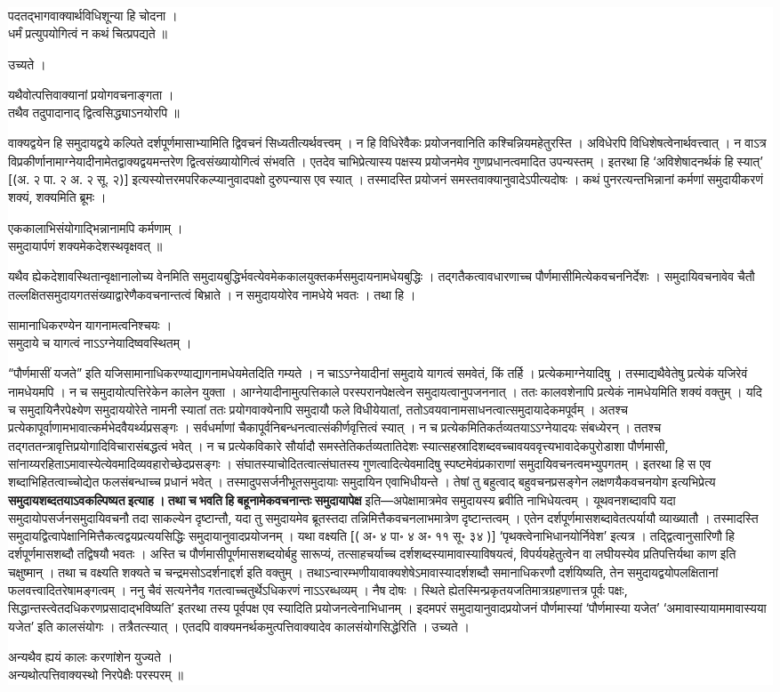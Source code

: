 पदतद्भागवाक्यार्थविधिशून्या हि चोदना ।  
धर्मं प्रत्युपयोगित्वं न कथं चित्प्रपद्यते ॥  


उच्यते ।

यथैवोत्पत्तिवाक्यानां प्रयोगवचनाङ्गता ।  
तथैव तदुपादानाद् द्वित्वसिद्ध्याऽनयोरपि ॥  


वाक्यद्वयेन हि समुदायद्वये कल्पिते दर्शपूर्णमासाभ्यामिति द्विवचनं सिध्यतीत्यर्थवत्त्वम् । न हि विधिरेवैकः प्रयोजनवानिति कश्चिन्नियमहेतुरस्ति । अविधेरपि विधिशेषत्वेनार्थवत्त्वात् । न वाऽत्र विप्रकीर्णानामाग्नेयादीनामेतद्वाक्यद्वयमन्तरेण द्वित्वसंख्यायोगित्वं संभवति । एतदेव चाभिप्रेत्यास्य पक्षस्य प्रयोजनमेव गुणप्रधानत्वमादित उपन्यस्तम् । इतरथा हि ‘अविशेषादनर्थकं हि स्यात्’ \[(अ. २ पा. २ अ. २ सू. २)\]  इत्यस्योत्तरमपरिकल्प्यानुवादपक्षो दुरुपन्यास एव स्यात् । तस्मादस्ति प्रयोजनं समस्तवाक्यानुवादेऽपीत्यदोषः । कथं पुनरत्यन्तभिन्नानां कर्मणां समुदायीकरणं शक्यं, शक्यमिति ब्रूमः ।

एककालाभिसंयोगाद्भिन्नानामपि कर्मणाम् ।  
समुदायार्पणं शक्यमेकदेशस्थवृक्षवत् ॥  


यथैव ह्येकदेशावस्थितान्वृक्षानालोच्य वेनमिति समुदायबुद्धिर्भवत्येवमेककालयुक्तकर्मसमुदायनामधेयबुद्धिः । तद्गतैकत्वावधारणाच्च पौर्णमासीमित्येकवचननिर्देशः । समुदायिवचनावेव चैतौ तल्लक्षितसमुदायगतसंख्याद्वारेणैकवचनान्तत्वं बिभ्राते । न समुदाययोरेव नामधेये भवतः । तथा हि ।

सामानाधिकरण्येन यागनामत्वनिश्चयः ।  
समुदाये च यागत्वं नाऽऽग्नेयादिष्ववस्थितम् ।  


“पौर्णमासीं यजते” इति यजिसामानाधिकरण्याद्यागनामधेयमेतदिति गम्यते । न चाऽऽग्नेयादीनां समुदाये यागत्वं समवेतं, किं तर्हि । प्रत्येकमाग्नेयादिषु । तस्माद्यथैवेतेषु प्रत्येकं यजिरेवं नामधेयमपि । न च समुदायोत्पत्तिरेकेन कालेन युक्ता । आग्नेयादीनामुत्पत्तिकाले परस्परानपेक्षत्वेन समुदायत्वानुपजननात् । ततः कालवशेनापि प्रत्येकं नामधेयमिति शक्यं वक्तुम् । यदि च समुदायिनैरपेक्ष्येण समुदाययोरेते नामनी स्यातां ततः प्रयोगवाक्येनापि समुदायौ फले विधीयेयातां, ततोऽवयवानामसाधनत्वात्समुदायादेकमपूर्वम् । अतश्च प्रत्येकापूर्वाणामभावात्कर्मभेदवैयर्थ्यप्रसङ्गः । सर्वधर्माणां चैकापूर्वनिबन्धनत्वात्संकीर्णवृत्तित्वं स्यात् । न च प्रत्येकमितिकर्तव्यतयाऽऽग्नेयादयः संबध्येरन् । ततश्च तद्गततन्त्रावृत्तिप्रयोगादिविचारासंबद्धत्वं भवेत् । न च प्रत्येकविकारे सौर्यादौ समस्तेतिकर्तव्यतातिदेशः स्यात्सहस्रादिशब्दवच्चावयववृत्त्यभावादेकपुरोडाशा पौर्णमासी, सांनाय्यरहिताऽमावास्येत्येवमादिव्यवहारोच्छेदप्रसङ्गः । संघातस्याचोदितत्वात्संघातस्य गुणत्वादित्येवमादिषु स्पष्टमेवंप्रकाराणां समुदायिवचनत्वमभ्युपगतम् । इतरथा हि स एव शब्दाभिहितत्वाच्चोद्येत फलसंबन्धाच्च प्रधानं भवेत् । तस्मादुपसर्जनीभूतसमुदायाः समुदायिन एवाभिधीयन्ते । तेषां तु बहुत्वाद् बहुवचनप्रसङ्गेन लक्षणयैकवचनयोग इत्यभिप्रेत्य **समुदायशब्दतयाऽवकल्पिष्यत इत्याह । तथा च भवति हि बहूनामेकवचनान्तः समुदायापेक्ष** इति—अपेक्षामात्रमेव समुदायस्य ब्रवीति नाभिधेयत्वम् । यूथवनशब्दावपि यदा समुदायोपसर्जनसमुदायिवचनौ तदा साकल्येन दृष्टान्तौ, यदा तु समुदायमेव ब्रूतस्तदा तन्निमित्तैकवचनलाभमात्रेण दृष्टान्तत्वम् । एतेन दर्शपूर्णमासशब्दावेतत्पर्यायौ व्याख्यातौ । तस्मादस्ति समुदायद्वित्वापेक्षानिमित्तैकत्वद्वयप्रत्ययसिद्धिः समुदायानुवादप्रयोजनम् । यथा वक्ष्यति  \[( अ॰ ४ पा॰ ४ अ॰ ११ सू॰ ३४ )\] ‘पृथक्त्वेनाभिधानयोर्निवेश’ इत्यत्र । तद्द्वित्वानुसारिणौ हि दर्शपूर्णमासशब्दौ तद्विषयौ भवतः । अस्ति च पौर्णमासीपूर्णमासशब्दयोर्बहु सारूप्यं, तत्साहचर्याच्च दर्शशब्दस्यामावास्याविषयत्वं, विपर्ययहेतुत्वेन वा लघीयस्येव प्रतिपत्तिर्यथा काण इति चक्षुष्मान् । तथा च वक्ष्यति शक्यते च चन्द्रमसोऽदर्शनाद्दर्श इति वक्तुम् । तथाऽन्वारम्भणीयावाक्यशेषेऽमावास्यादर्शशब्दौ समानाधिकरणौ दर्शयिष्यति, तेन समुदायद्वयोपलक्षितानां फलवत्त्वादितरेषामङ्गत्वम् । ननु चैवं सत्यनेनैव गतत्वाच्चतुर्थेऽधिकरणं नाऽऽरब्धव्यम् । नैष दोषः । स्थिते ह्येतस्मिन्प्रकृतयजतिमात्रग्रहणात्तत्र पूर्वः पक्षः, सिद्धान्तस्त्वेतदधिकरणप्रसादाद्भविष्यति’ इतरथा तस्य पूर्वपक्ष एव स्यादिति प्रयोजनत्वेनाभिधानम् । इदमपरं समुदायानुवादप्रयोजनं पौर्णमास्यां ‘पौर्णमास्या यजेत’ ‘अमावास्यायाममावास्यया यजेत’ इति कालसंयोगः । तत्रैतत्स्यात् । एतदपि वाक्यमनर्थकमुत्पत्तिवाक्यादेव कालसंयोगसिद्धेरिति । उच्यते ।

अन्यथैव ह्ययं कालः करणांशेन युज्यते ।  
अन्यथोत्पत्तिवाक्यस्थो निरपेक्षैः परस्परम् ॥  
